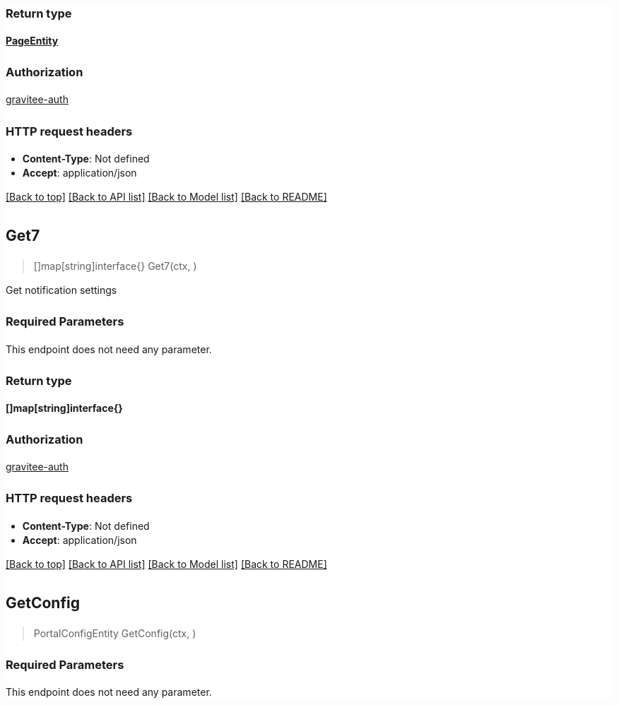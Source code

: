 ### Return type

[**PageEntity**](PageEntity.md)

### Authorization

[gravitee-auth](../README.md#gravitee-auth)

### HTTP request headers

- **Content-Type**: Not defined
- **Accept**: application/json

[[Back to top]](#) [[Back to API list]](../README.md#documentation-for-api-endpoints)
[[Back to Model list]](../README.md#documentation-for-models)
[[Back to README]](../README.md)


## Get7

> []map[string]interface{} Get7(ctx, )

Get notification settings

### Required Parameters

This endpoint does not need any parameter.

### Return type

**[]map[string]interface{}**

### Authorization

[gravitee-auth](../README.md#gravitee-auth)

### HTTP request headers

- **Content-Type**: Not defined
- **Accept**: application/json

[[Back to top]](#) [[Back to API list]](../README.md#documentation-for-api-endpoints)
[[Back to Model list]](../README.md#documentation-for-models)
[[Back to README]](../README.md)


## GetConfig

> PortalConfigEntity GetConfig(ctx, )



### Required Parameters

This endpoint does not need any parameter.
